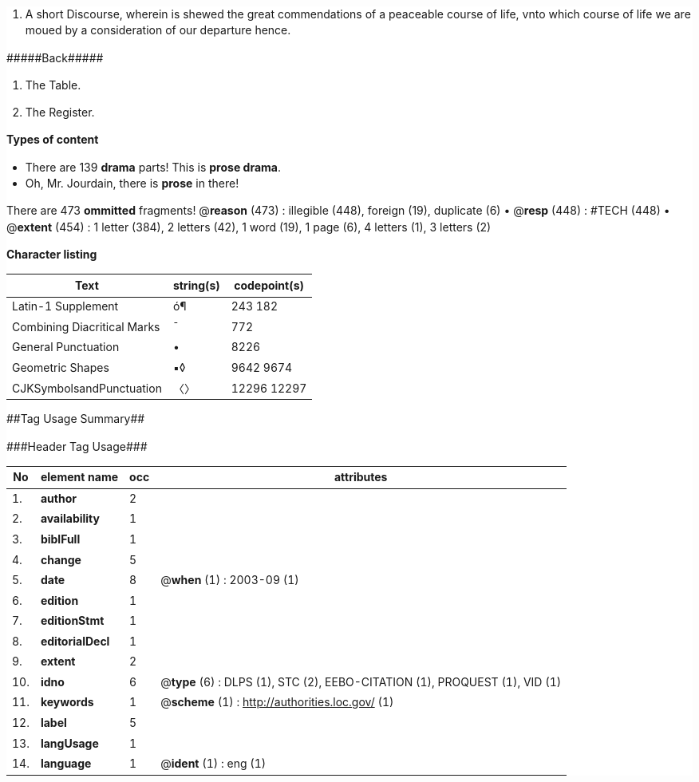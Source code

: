 1. A short Discourse, wherein is
shewed the great commendations
of a peaceable course
of life, vnto which course of
life we are moued by a consideration
of our departure
hence.

#####Back#####

1. The Table.

1. The Register.

**Types of content**

  * There are 139 **drama** parts! This is **prose drama**.
  * Oh, Mr. Jourdain, there is **prose** in there!

There are 473 **ommitted** fragments! 
 @__reason__ (473) : illegible (448), foreign (19), duplicate (6)  •  @__resp__ (448) : #TECH (448)  •  @__extent__ (454) : 1 letter (384), 2 letters (42), 1 word (19), 1 page (6), 4 letters (1), 3 letters (2)

**Character listing**


|Text|string(s)|codepoint(s)|
|---|---|---|
|Latin-1 Supplement|ó¶|243 182|
|Combining             Diacritical Marks|̄|772|
|General Punctuation|•|8226|
|Geometric Shapes|▪◊|9642 9674|
|CJKSymbolsandPunctuation|〈〉|12296 12297|

##Tag Usage Summary##

###Header Tag Usage###

|No|element name|occ|attributes|
|---|---|---|---|
|1.|__author__|2||
|2.|__availability__|1||
|3.|__biblFull__|1||
|4.|__change__|5||
|5.|__date__|8| @__when__ (1) : 2003-09 (1)|
|6.|__edition__|1||
|7.|__editionStmt__|1||
|8.|__editorialDecl__|1||
|9.|__extent__|2||
|10.|__idno__|6| @__type__ (6) : DLPS (1), STC (2), EEBO-CITATION (1), PROQUEST (1), VID (1)|
|11.|__keywords__|1| @__scheme__ (1) : http://authorities.loc.gov/ (1)|
|12.|__label__|5||
|13.|__langUsage__|1||
|14.|__language__|1| @__ident__ (1) : eng (1)|